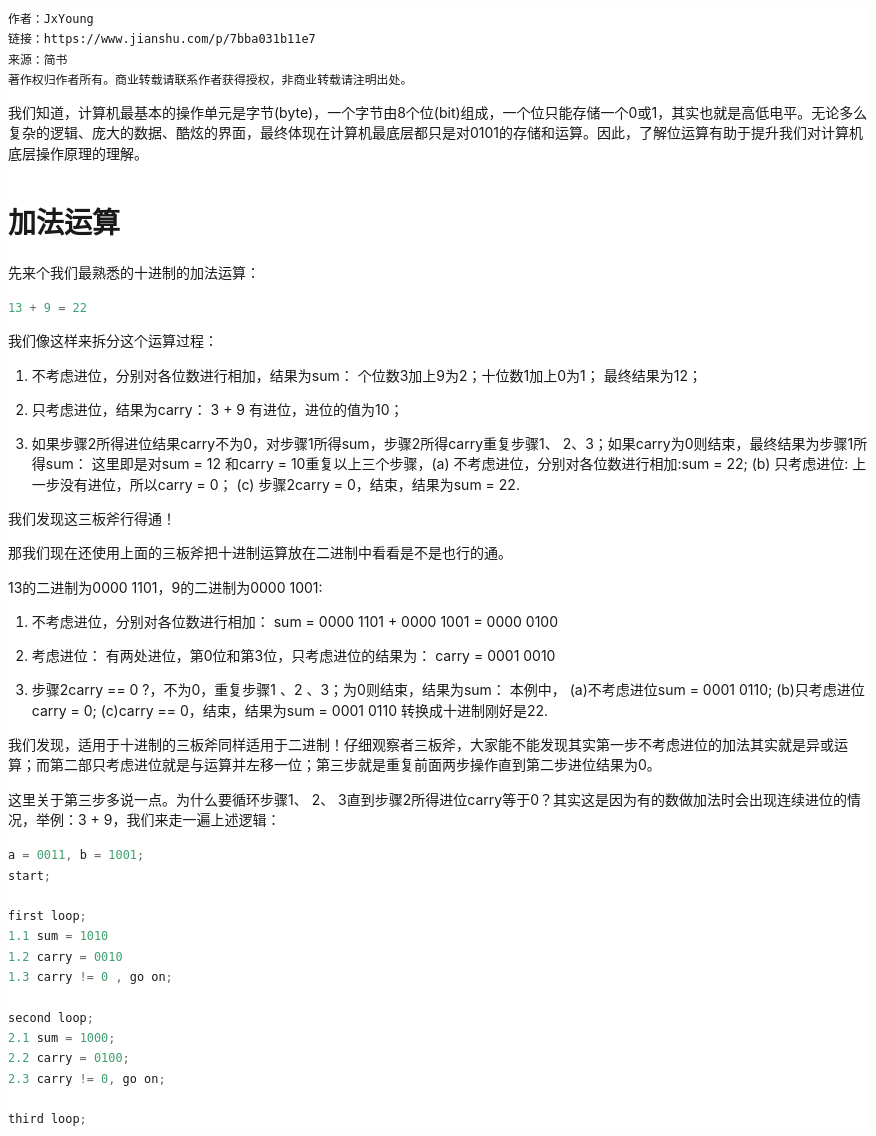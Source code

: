 
```
作者：JxYoung
链接：https://www.jianshu.com/p/7bba031b11e7
来源：简书
著作权归作者所有。商业转载请联系作者获得授权，非商业转载请注明出处。
```

我们知道，计算机最基本的操作单元是字节(byte)，一个字节由8个位(bit)组成，一个位只能存储一个0或1，其实也就是高低电平。无论多么复杂的逻辑、庞大的数据、酷炫的界面，最终体现在计算机最底层都只是对0101的存储和运算。因此，了解位运算有助于提升我们对计算机底层操作原理的理解。

# 加法运算

先来个我们最熟悉的十进制的加法运算：

```java
13 + 9 = 22
```

我们像这样来拆分这个运算过程：

1. 不考虑进位，分别对各位数进行相加，结果为sum：
个位数3加上9为2；十位数1加上0为1； 最终结果为12；

2. 只考虑进位，结果为carry：
3 + 9 有进位，进位的值为10；

3. 如果步骤2所得进位结果carry不为0，对步骤1所得sum，步骤2所得carry重复步骤1、 2、3；如果carry为0则结束，最终结果为步骤1所得sum：
这里即是对sum = 12 和carry = 10重复以上三个步骤，(a) 不考虑进位，分别对各位数进行相加:sum = 22; (b) 只考虑进位: 上一步没有进位，所以carry = 0； (c) 步骤2carry = 0，结束，结果为sum = 22.

我们发现这三板斧行得通！

那我们现在还使用上面的三板斧把十进制运算放在二进制中看看是不是也行的通。

13的二进制为0000 1101，9的二进制为0000 1001:

1. 不考虑进位，分别对各位数进行相加：
sum = 0000 1101 + 0000 1001 = 0000 0100

2. 考虑进位：
有两处进位，第0位和第3位，只考虑进位的结果为：
carry = 0001 0010

3. 步骤2carry == 0 ?，不为0，重复步骤1 、2 、3；为0则结束，结果为sum：
本例中，
(a)不考虑进位sum = 0001 0110;
(b)只考虑进位carry = 0;
(c)carry == 0，结束，结果为sum = 0001 0110
转换成十进制刚好是22.

我们发现，适用于十进制的三板斧同样适用于二进制！仔细观察者三板斧，大家能不能发现其实第一步不考虑进位的加法其实就是异或运算；而第二部只考虑进位就是与运算并左移一位；第三步就是重复前面两步操作直到第二步进位结果为0。

这里关于第三步多说一点。为什么要循环步骤1、 2、 3直到步骤2所得进位carry等于0？其实这是因为有的数做加法时会出现连续进位的情况，举例：3 + 9，我们来走一遍上述逻辑：

```java
a = 0011, b = 1001;
start;

first loop;
1.1 sum = 1010
1.2 carry = 0010
1.3 carry != 0 , go on;

second loop;
2.1 sum = 1000;
2.2 carry = 0100;
2.3 carry != 0, go on;

third loop;
```